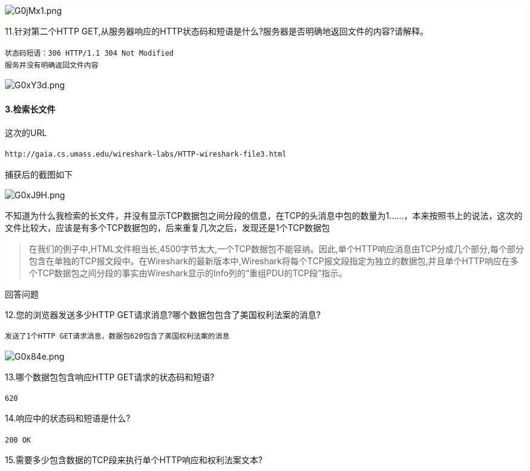 ![G0jMx1.png](https://s1.ax1x.com/2020/04/05/G0jMx1.png)



11.针对第二个HTTP GET,从服务器响应的HTTP状态码和短语是什么?服务器是否明确地返回文件的内容?请解释。

```
状态码短语：306 HTTP/1.1 304 Not Modified
服务并没有明确返回文件内容
```

![G0xY3d.png](https://s1.ax1x.com/2020/04/05/G0xY3d.png)





#### 3.检索⻓文件

这次的URL

```http
http://gaia.cs.umass.edu/wireshark-labs/HTTP-wireshark-file3.html
```

捕获后的截图如下

![G0xJ9H.png](https://s1.ax1x.com/2020/04/05/G0xJ9H.png)

不知道为什么我检索的长文件，并没有显示TCP数据包之间分段的信息，在TCP的头消息中包的数量为1......，本来按照书上的说法，这次的文件比较大，应该是有多个TCP数据包的，后来重复几次之后，发现还是1个TCP数据包

>在我们的例子中,HTML文件相当⻓,4500字节太大,一个TCP数据包不能容纳。因此,单个HTTP响应消息由TCP分成几个部分,每个部分包含在单独的TCP报文段中。在Wireshark的最新版本中,Wireshark将每个TCP报文段指定为独立的数据包,并且单个HTTP响应在多个TCP数据包之间分段的事实由Wireshark显示的Info列的“重组PDU的TCP段”指示。



回答问题

12.您的浏览器发送多少HTTP GET请求消息?哪个数据包包含了美国权利法案的消息?

```
发送了1个HTTP GET请求消息，数据包620包含了美国权利法案的消息
```

![G0x84e.png](https://s1.ax1x.com/2020/04/05/G0x84e.png)



13.哪个数据包包含响应HTTP GET请求的状态码和短语?

```
620
```

14.响应中的状态码和短语是什么?

```
200 OK 
```



15.需要多少包含数据的TCP段来执行单个HTTP响应和权利法案文本?
